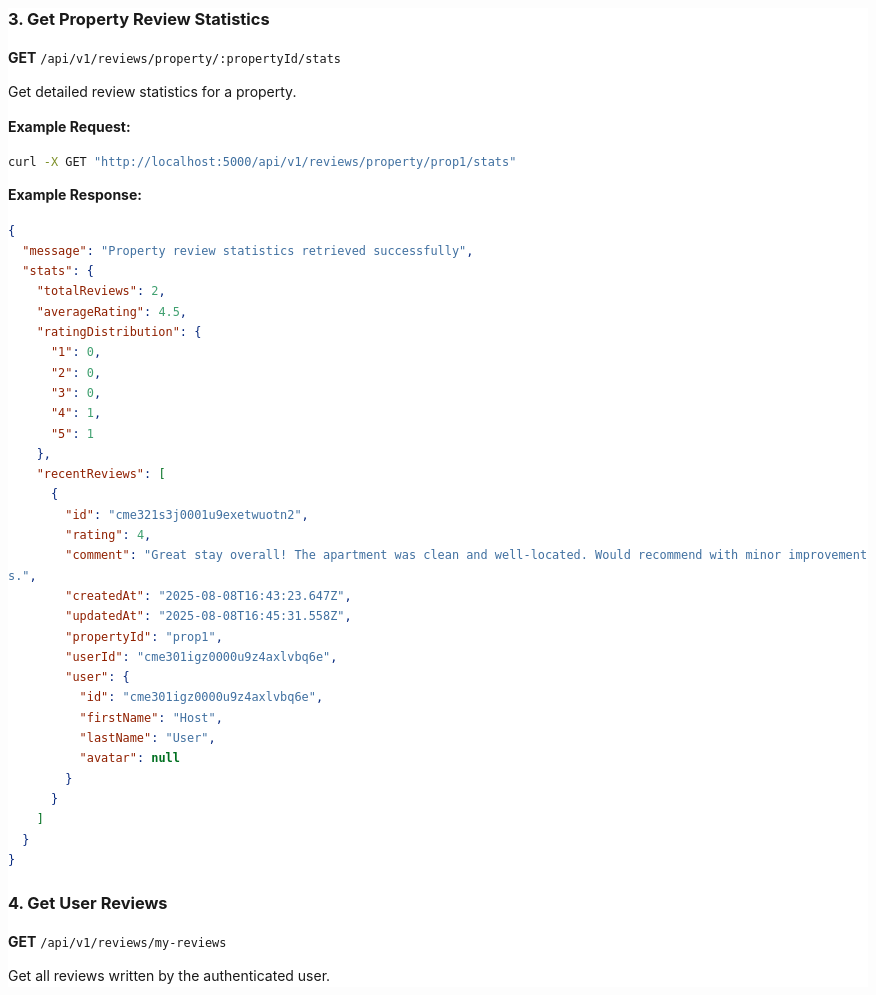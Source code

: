 ### 3. Get Property Review Statistics

**GET** `/api/v1/reviews/property/:propertyId/stats`

Get detailed review statistics for a property.

**Example Request:**

```bash
curl -X GET "http://localhost:5000/api/v1/reviews/property/prop1/stats"
```

**Example Response:**

```json
{
  "message": "Property review statistics retrieved successfully",
  "stats": {
    "totalReviews": 2,
    "averageRating": 4.5,
    "ratingDistribution": {
      "1": 0,
      "2": 0,
      "3": 0,
      "4": 1,
      "5": 1
    },
    "recentReviews": [
      {
        "id": "cme321s3j0001u9exetwuotn2",
        "rating": 4,
        "comment": "Great stay overall! The apartment was clean and well-located. Would recommend with minor improvements.",
        "createdAt": "2025-08-08T16:43:23.647Z",
        "updatedAt": "2025-08-08T16:45:31.558Z",
        "propertyId": "prop1",
        "userId": "cme301igz0000u9z4axlvbq6e",
        "user": {
          "id": "cme301igz0000u9z4axlvbq6e",
          "firstName": "Host",
          "lastName": "User",
          "avatar": null
        }
      }
    ]
  }
}
```

### 4. Get User Reviews

**GET** `/api/v1/reviews/my-reviews`

Get all reviews written by the authenticated user.
